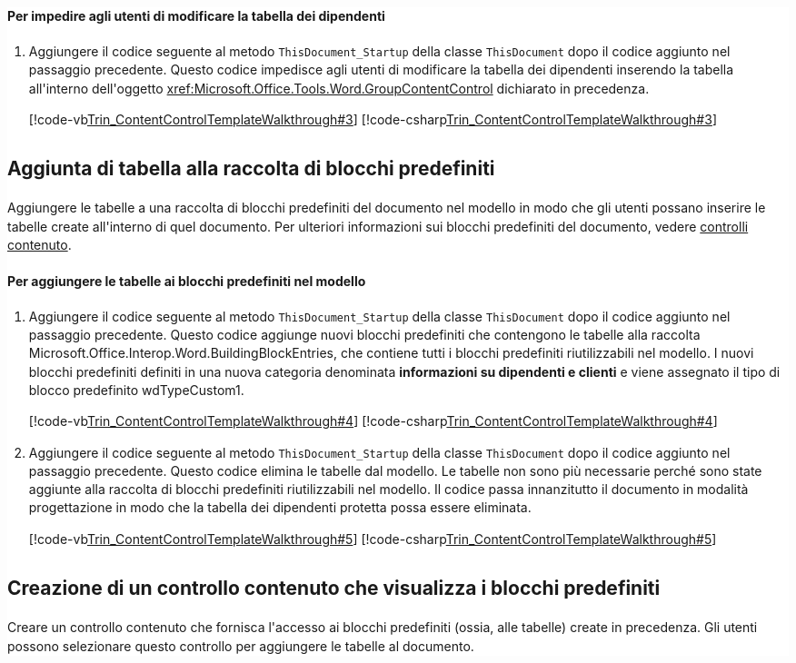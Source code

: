 #### <a name="to-prevent-users-from-editing-the-employee-table"></a>Per impedire agli utenti di modificare la tabella dei dipendenti  
  
1.  Aggiungere il codice seguente al metodo `ThisDocument_Startup` della classe `ThisDocument` dopo il codice aggiunto nel passaggio precedente. Questo codice impedisce agli utenti di modificare la tabella dei dipendenti inserendo la tabella all'interno dell'oggetto <xref:Microsoft.Office.Tools.Word.GroupContentControl> dichiarato in precedenza.  
  
     [!code-vb[Trin_ContentControlTemplateWalkthrough#3](../vsto/codesnippet/VisualBasic/ContentControlTemplateWalkthrough/ThisDocument.vb#3)]
     [!code-csharp[Trin_ContentControlTemplateWalkthrough#3](../vsto/codesnippet/CSharp/ContentControlTemplateWalkthrough/ThisDocument.cs#3)]  
  
## <a name="adding-the-tables-to-the-building-block-collection"></a>Aggiunta di tabella alla raccolta di blocchi predefiniti  
 Aggiungere le tabelle a una raccolta di blocchi predefiniti del documento nel modello in modo che gli utenti possano inserire le tabelle create all'interno di quel documento. Per ulteriori informazioni sui blocchi predefiniti del documento, vedere [controlli contenuto](../vsto/content-controls.md).  
  
#### <a name="to-add-the-tables-to-the-building-blocks-in-the-template"></a>Per aggiungere le tabelle ai blocchi predefiniti nel modello  
  
1.  Aggiungere il codice seguente al metodo `ThisDocument_Startup` della classe `ThisDocument` dopo il codice aggiunto nel passaggio precedente. Questo codice aggiunge nuovi blocchi predefiniti che contengono le tabelle alla raccolta Microsoft.Office.Interop.Word.BuildingBlockEntries, che contiene tutti i blocchi predefiniti riutilizzabili nel modello. I nuovi blocchi predefiniti definiti in una nuova categoria denominata **informazioni su dipendenti e clienti** e viene assegnato il tipo di blocco predefinito wdTypeCustom1.  
  
     [!code-vb[Trin_ContentControlTemplateWalkthrough#4](../vsto/codesnippet/VisualBasic/ContentControlTemplateWalkthrough/ThisDocument.vb#4)]
     [!code-csharp[Trin_ContentControlTemplateWalkthrough#4](../vsto/codesnippet/CSharp/ContentControlTemplateWalkthrough/ThisDocument.cs#4)]  
  
2.  Aggiungere il codice seguente al metodo `ThisDocument_Startup` della classe `ThisDocument` dopo il codice aggiunto nel passaggio precedente. Questo codice elimina le tabelle dal modello. Le tabelle non sono più necessarie perché sono state aggiunte alla raccolta di blocchi predefiniti riutilizzabili nel modello. Il codice passa innanzitutto il documento in modalità progettazione in modo che la tabella dei dipendenti protetta possa essere eliminata.  
  
     [!code-vb[Trin_ContentControlTemplateWalkthrough#5](../vsto/codesnippet/VisualBasic/ContentControlTemplateWalkthrough/ThisDocument.vb#5)]
     [!code-csharp[Trin_ContentControlTemplateWalkthrough#5](../vsto/codesnippet/CSharp/ContentControlTemplateWalkthrough/ThisDocument.cs#5)]  
  
## <a name="creating-a-content-control-that-displays-the-building-blocks"></a>Creazione di un controllo contenuto che visualizza i blocchi predefiniti  
 Creare un controllo contenuto che fornisca l'accesso ai blocchi predefiniti (ossia, alle tabelle) create in precedenza. Gli utenti possono selezionare questo controllo per aggiungere le tabelle al documento.  
  